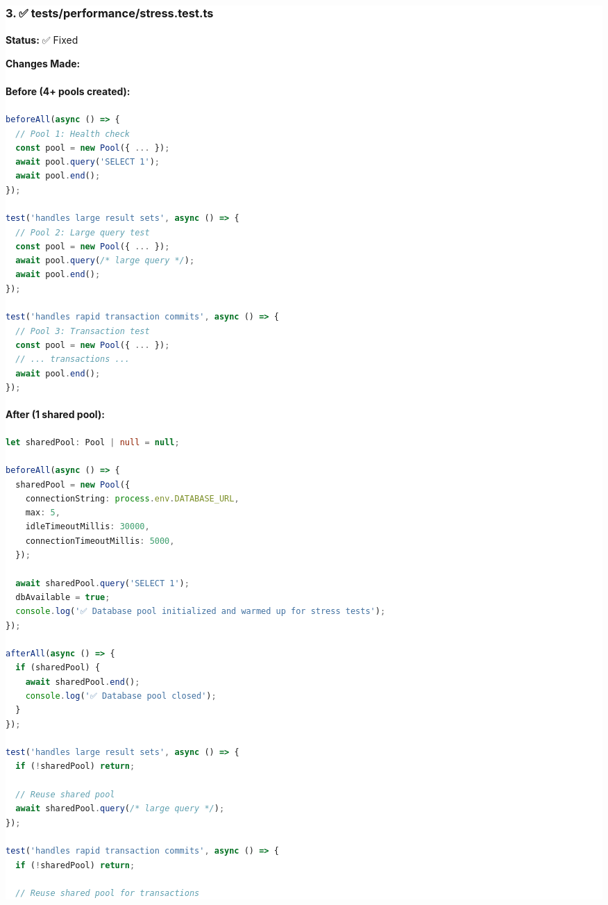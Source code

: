 ### 3. ✅ tests/performance/stress.test.ts
**Status:** ✅ Fixed

**Changes Made:**

#### Before (4+ pools created):
```typescript
beforeAll(async () => {
  // Pool 1: Health check
  const pool = new Pool({ ... });
  await pool.query('SELECT 1');
  await pool.end();
});

test('handles large result sets', async () => {
  // Pool 2: Large query test
  const pool = new Pool({ ... });
  await pool.query(/* large query */);
  await pool.end();
});

test('handles rapid transaction commits', async () => {
  // Pool 3: Transaction test
  const pool = new Pool({ ... });
  // ... transactions ...
  await pool.end();
});
```

#### After (1 shared pool):
```typescript
let sharedPool: Pool | null = null;

beforeAll(async () => {
  sharedPool = new Pool({
    connectionString: process.env.DATABASE_URL,
    max: 5,
    idleTimeoutMillis: 30000,
    connectionTimeoutMillis: 5000,
  });

  await sharedPool.query('SELECT 1');
  dbAvailable = true;
  console.log('✅ Database pool initialized and warmed up for stress tests');
});

afterAll(async () => {
  if (sharedPool) {
    await sharedPool.end();
    console.log('✅ Database pool closed');
  }
});

test('handles large result sets', async () => {
  if (!sharedPool) return;

  // Reuse shared pool
  await sharedPool.query(/* large query */);
});

test('handles rapid transaction commits', async () => {
  if (!sharedPool) return;

  // Reuse shared pool for transactions
```